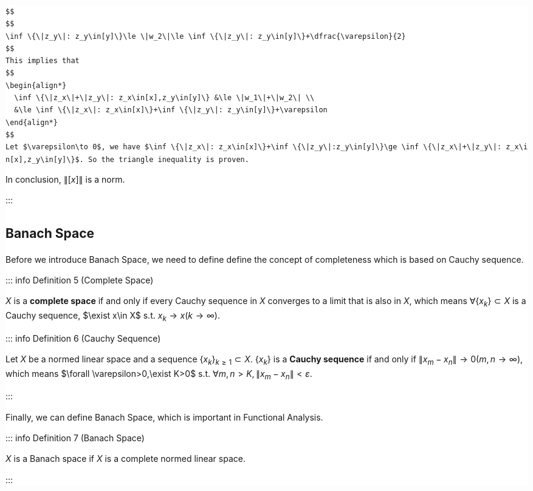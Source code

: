     $$
    $$
    \inf \{\|z_y\|: z_y\in[y]\}\le \|w_2\|\le \inf \{\|z_y\|: z_y\in[y]\}+\dfrac{\varepsilon}{2}
    $$
    This implies that
    $$
    \begin{align*}
      \inf \{\|z_x\|+\|z_y\|: z_x\in[x],z_y\in[y]\} &\le \|w_1\|+\|w_2\| \\
      &\le \inf \{\|z_x\|: z_x\in[x]\}+\inf \{\|z_y\|: z_y\in[y]\}+\varepsilon
    \end{align*}
    $$
    Let $\varepsilon\to 0$, we have $\inf \{\|z_x\|: z_x\in[x]\}+\inf \{\|z_y\|:z_y\in[y]\}\ge \inf \{\|z_x\|+\|z_y\|: z_x\in[x],z_y\in[y]\}$. So the triangle inequality is proven.

In conclusion, $\|[x]\|$ is a norm.

:::

## Banach Space

Before we introduce Banach Space, we need to define define the concept of completeness which is based on Cauchy sequence.

::: info Definition 5 (Complete Space)

$X$ is a **complete space** if and only if every Cauchy sequence in $X$ converges to a limit that is also in $X$, which means $\forall \{x_k\}\subset X$ is a Cauchy sequence, $\exist x\in X$ s.t. $x_k\to x(k\to\infty)$.

::: info Definition 6 (Cauchy Sequence)

Let $X$ be a normed linear space and a sequence $\{x_k\}_{k\ge 1}\subset X$. $\{x_k\}$ is a **Cauchy sequence** if and only if $\|x_m-x_n\|\to 0 (m,n\to \infty)$, which means $\forall \varepsilon>0,\exist K>0$ s.t. $\forall m,n>K, \|x_m-x_n\|<\varepsilon$.

:::

Finally, we can define Banach Space, which is important in Functional Analysis.

::: info Definition 7 (Banach Space)

$X$ is a Banach space if $X$ is a complete normed linear space.

:::
